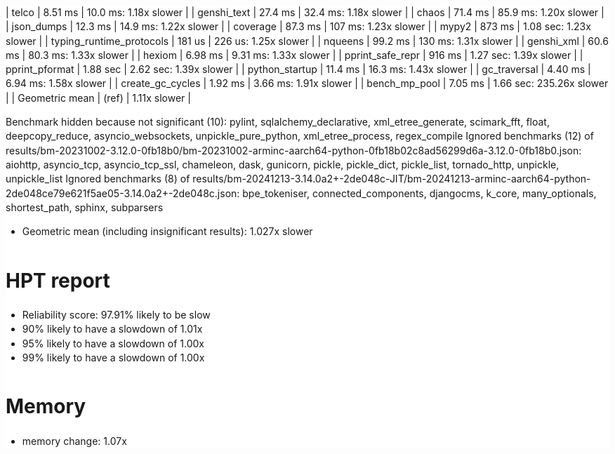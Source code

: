 | telco                      | 8.51 ms                                                               | 10.0 ms: 1.18x slower                                                    |
| genshi_text                | 27.4 ms                                                               | 32.4 ms: 1.18x slower                                                    |
| chaos                      | 71.4 ms                                                               | 85.9 ms: 1.20x slower                                                    |
| json_dumps                 | 12.3 ms                                                               | 14.9 ms: 1.22x slower                                                    |
| coverage                   | 87.3 ms                                                               | 107 ms: 1.23x slower                                                     |
| mypy2                      | 873 ms                                                                | 1.08 sec: 1.23x slower                                                   |
| typing_runtime_protocols   | 181 us                                                                | 226 us: 1.25x slower                                                     |
| nqueens                    | 99.2 ms                                                               | 130 ms: 1.31x slower                                                     |
| genshi_xml                 | 60.6 ms                                                               | 80.3 ms: 1.33x slower                                                    |
| hexiom                     | 6.98 ms                                                               | 9.31 ms: 1.33x slower                                                    |
| pprint_safe_repr           | 916 ms                                                                | 1.27 sec: 1.39x slower                                                   |
| pprint_pformat             | 1.88 sec                                                              | 2.62 sec: 1.39x slower                                                   |
| python_startup             | 11.4 ms                                                               | 16.3 ms: 1.43x slower                                                    |
| gc_traversal               | 4.40 ms                                                               | 6.94 ms: 1.58x slower                                                    |
| create_gc_cycles           | 1.92 ms                                                               | 3.66 ms: 1.91x slower                                                    |
| bench_mp_pool              | 7.05 ms                                                               | 1.66 sec: 235.26x slower                                                 |
| Geometric mean             | (ref)                                                                 | 1.11x slower                                                             |

Benchmark hidden because not significant (10): pylint, sqlalchemy_declarative, xml_etree_generate, scimark_fft, float, deepcopy_reduce, asyncio_websockets, unpickle_pure_python, xml_etree_process, regex_compile
Ignored benchmarks (12) of results/bm-20231002-3.12.0-0fb18b0/bm-20231002-arminc-aarch64-python-0fb18b02c8ad56299d6a-3.12.0-0fb18b0.json: aiohttp, asyncio_tcp, asyncio_tcp_ssl, chameleon, dask, gunicorn, pickle, pickle_dict, pickle_list, tornado_http, unpickle, unpickle_list
Ignored benchmarks (8) of results/bm-20241213-3.14.0a2+-2de048c-JIT/bm-20241213-arminc-aarch64-python-2de048ce79e621f5ae05-3.14.0a2+-2de048c.json: bpe_tokeniser, connected_components, djangocms, k_core, many_optionals, shortest_path, sphinx, subparsers

- Geometric mean (including insignificant results): 1.027x slower

# HPT report

- Reliability score: 97.91% likely to be slow
- 90% likely to have a slowdown of 1.01x
- 95% likely to have a slowdown of 1.00x
- 99% likely to have a slowdown of 1.00x

# Memory
- memory change: 1.07x